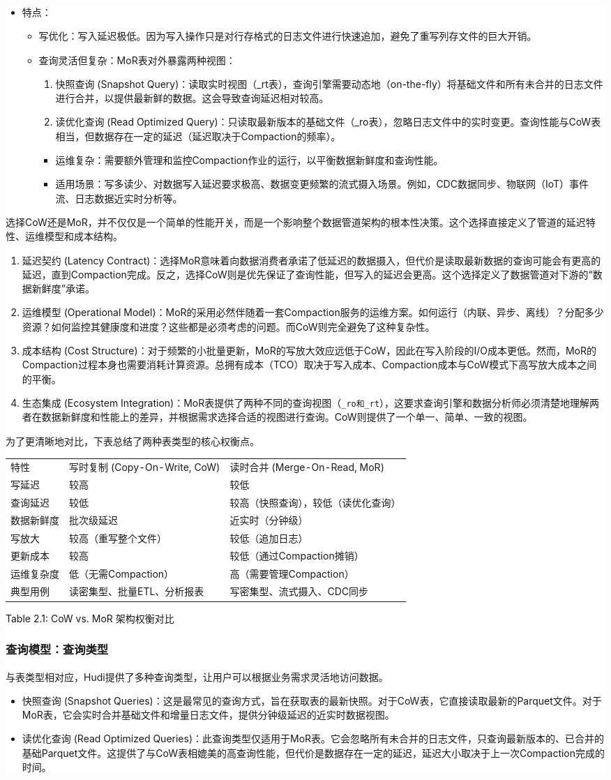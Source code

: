 - 特点：

	- 写优化：写入延迟极低。因为写入操作只是对行存格式的日志文件进行快速追加，避免了重写列存文件的巨大开销。
	
	- 查询灵活但复杂：MoR表对外暴露两种视图：
	
		1. 快照查询 (Snapshot Query)：读取实时视图（_rt表），查询引擎需要动态地（on-the-fly）将基础文件和所有未合并的日志文件进行合并，以提供最新鲜的数据。这会导致查询延迟相对较高。
		
		2. 读优化查询 (Read Optimized Query)：只读取最新版本的基础文件（_ro表），忽略日志文件中的实时变更。查询性能与CoW表相当，但数据存在一定的延迟（延迟取决于Compaction的频率）。
		
		- 运维复杂：需要额外管理和监控Compaction作业的运行，以平衡数据新鲜度和查询性能。
		
		- 适用场景：写多读少、对数据写入延迟要求极高、数据变更频繁的流式摄入场景。例如，CDC数据同步、物联网（IoT）事件流、日志数据近实时分析等。

选择CoW还是MoR，并不仅仅是一个简单的性能开关，而是一个影响整个数据管道架构的根本性决策。这个选择直接定义了管道的延迟特性、运维模型和成本结构。

1. 延迟契约 (Latency Contract)：选择MoR意味着向数据消费者承诺了低延迟的数据摄入，但代价是读取最新数据的查询可能会有更高的延迟，直到Compaction完成。反之，选择CoW则是优先保证了查询性能，但写入的延迟会更高。这个选择定义了数据管道对下游的“数据新鲜度”承诺。

2. 运维模型 (Operational Model)：MoR的采用必然伴随着一套Compaction服务的运维方案。如何运行（内联、异步、离线）？分配多少资源？如何监控其健康度和进度？这些都是必须考虑的问题。而CoW则完全避免了这种复杂性。

3. 成本结构 (Cost Structure)：对于频繁的小批量更新，MoR的写放大效应远低于CoW，因此在写入阶段的I/O成本更低。然而，MoR的Compaction过程本身也需要消耗计算资源。总拥有成本（TCO）取决于写入成本、Compaction成本与CoW模式下高写放大成本之间的平衡。

4. 生态集成 (Ecosystem Integration)：MoR表提供了两种不同的查询视图（`_ro和_rt`），这要求查询引擎和数据分析师必须清楚地理解两者在数据新鲜度和性能上的差异，并根据需求选择合适的视图进行查询。CoW则提供了一个单一、简单、一致的视图。

为了更清晰地对比，下表总结了两种表类型的核心权衡点。

|   |   |   |
|---|---|---|
|特性|写时复制 (Copy-On-Write, CoW)|读时合并 (Merge-On-Read, MoR)|
|写延迟|较高|较低|
|查询延迟|较低|较高（快照查询），较低（读优化查询）|
|数据新鲜度|批次级延迟|近实时（分钟级）|
|写放大|较高（重写整个文件）|较低（追加日志）|
|更新成本|较高|较低（通过Compaction摊销）|
|运维复杂度|低（无需Compaction）|高（需要管理Compaction）|
|典型用例|读密集型、批量ETL、分析报表|写密集型、流式摄入、CDC同步|

Table 2.1: CoW vs. MoR 架构权衡对比

### 查询模型：查询类型

与表类型相对应，Hudi提供了多种查询类型，让用户可以根据业务需求灵活地访问数据。

- 快照查询 (Snapshot Queries)：这是最常见的查询方式，旨在获取表的最新快照。对于CoW表，它直接读取最新的Parquet文件。对于MoR表，它会实时合并基础文件和增量日志文件，提供分钟级延迟的近实时数据视图。

- 读优化查询 (Read Optimized Queries)：此查询类型仅适用于MoR表。它会忽略所有未合并的日志文件，只查询最新版本的、已合并的基础Parquet文件。这提供了与CoW表相媲美的高查询性能，但代价是数据存在一定的延迟，延迟大小取决于上一次Compaction完成的时间。
